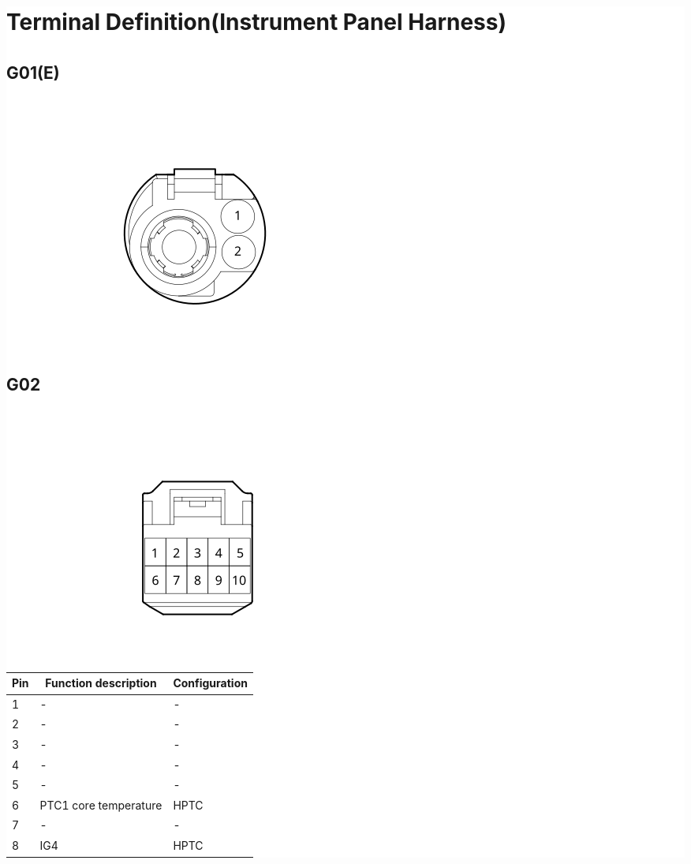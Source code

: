 # Terminal Definition(Instrument Panel Harness)

## G01(E)
![](../res/5/G076739.svg)

## G02
![](../res/5/G076741.svg)

| Pin | Function description | Configuration |
| ----------- | ----------- | ----------- |
|1|-|-|
|2|-|-|
|3|-|-|
|4|-|-|
|5|-|-|
|6|PTC1 core temperature|HPTC|
|7|-|-|
|8|IG4|HPTC|
